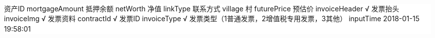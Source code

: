   <td></td>
  <td>资产ID</td>
  <td></td>
</tr>
<tr>
  <td>mortgageAmount</td>
  <td></td>
  <td>抵押余额</td>
  <td></td>
</tr>
<tr>
  <td>netWorth</td>
  <td></td>
  <td>净值</td>
  <td></td>
</tr>
<tr>
  <td>linkType</td>
  <td></td>
  <td>联系方式</td>
  <td></td>
</tr>
<tr>
  <td>village</td>
  <td></td>
  <td>村</td>
  <td></td>
</tr>
<tr>
  <td>futurePrice</td>
  <td></td>
  <td>预估价</td>
  <td></td>
</tr>
<tr>
  <td>invoiceHeader</td>
  <td>√</td>
  <td>发票抬头</td>
  <td></td>
</tr>
<tr>
  <td>invoiceImg</td>
  <td>√</td>
  <td>发票资料</td>
  <td></td>
</tr>
<tr>
  <td>contractId</td>
  <td>√</td>
  <td>发票ID</td>
  <td></td>
</tr>
<tr>
  <td>invoiceType</td>
  <td>√</td>
  <td>发票类型（1普通发票，2增值税专用发票，3其他）</td>
  <td></td>
</tr>
<tr>
  <td>inputTime</td>
  <td></td>
  <td>2018-01-15 19:58:01</td>
  <td></td>
</tr>
